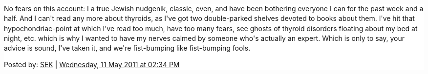 No fears on this account: I a true Jewish nudgenik, classic, even, and have been bothering everyone I can for the past week and a half. And I can't read any more about thyroids, as I've got two double-parked shelves devoted to books about them. I've hit that hypochondriac-point at which I've read too much, have too many fears, see ghosts of thyroid disorders floating about my bed at night, etc. which is why I wanted to have my nerves calmed by someone who's actually an expert. Which is only to say, your advice is sound, I've taken it, and we're fist-bumping like fist-bumping fools.

Posted by: [SEK](http://acephalous.typepad.com/) | [Wednesday, 11 May 2011 at 02:34 PM](http://acephalous.typepad.com/acephalous/2011/05/once-upon-a-time-as-most-of-you-know-sek-had-cancer-his-cancer-requires-he-take-thyroid-replacement-hormones-for-the-rest.html?cid=6a00d8341c2df453ef0154323e3b29970c#comment-6a00d8341c2df453ef0154323e3b29970c)

